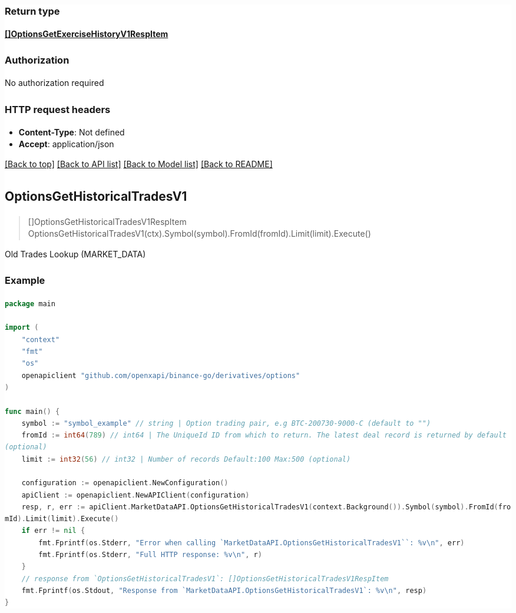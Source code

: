 ### Return type

[**[]OptionsGetExerciseHistoryV1RespItem**](OptionsGetExerciseHistoryV1RespItem.md)

### Authorization

No authorization required

### HTTP request headers

- **Content-Type**: Not defined
- **Accept**: application/json

[[Back to top]](#) [[Back to API list]](../README.md#documentation-for-api-endpoints)
[[Back to Model list]](../README.md#documentation-for-models)
[[Back to README]](../README.md)


## OptionsGetHistoricalTradesV1

> []OptionsGetHistoricalTradesV1RespItem OptionsGetHistoricalTradesV1(ctx).Symbol(symbol).FromId(fromId).Limit(limit).Execute()

Old Trades Lookup (MARKET_DATA)



### Example

```go
package main

import (
	"context"
	"fmt"
	"os"
	openapiclient "github.com/openxapi/binance-go/derivatives/options"
)

func main() {
	symbol := "symbol_example" // string | Option trading pair, e.g BTC-200730-9000-C (default to "")
	fromId := int64(789) // int64 | The UniqueId ID from which to return. The latest deal record is returned by default (optional)
	limit := int32(56) // int32 | Number of records Default:100 Max:500 (optional)

	configuration := openapiclient.NewConfiguration()
	apiClient := openapiclient.NewAPIClient(configuration)
	resp, r, err := apiClient.MarketDataAPI.OptionsGetHistoricalTradesV1(context.Background()).Symbol(symbol).FromId(fromId).Limit(limit).Execute()
	if err != nil {
		fmt.Fprintf(os.Stderr, "Error when calling `MarketDataAPI.OptionsGetHistoricalTradesV1``: %v\n", err)
		fmt.Fprintf(os.Stderr, "Full HTTP response: %v\n", r)
	}
	// response from `OptionsGetHistoricalTradesV1`: []OptionsGetHistoricalTradesV1RespItem
	fmt.Fprintf(os.Stdout, "Response from `MarketDataAPI.OptionsGetHistoricalTradesV1`: %v\n", resp)
}
```
